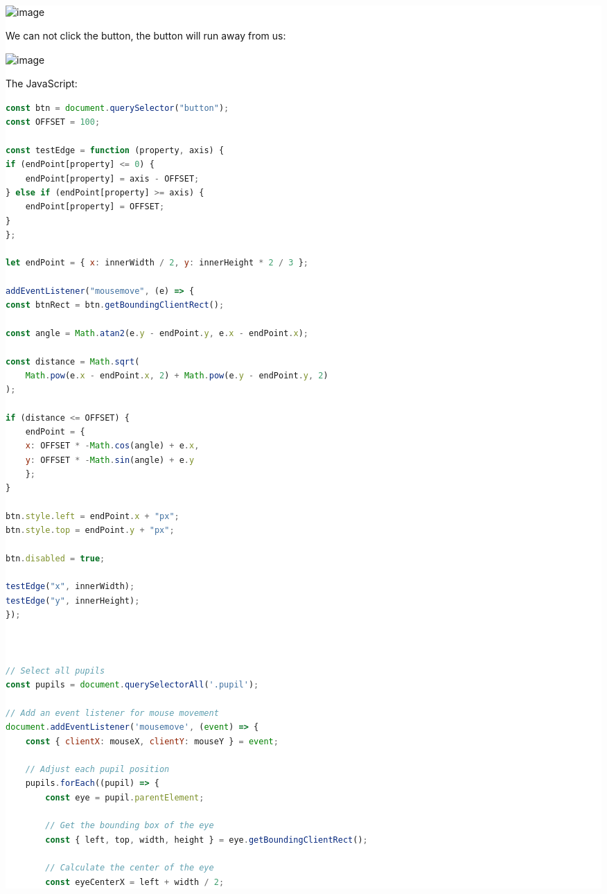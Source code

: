 ![image](https://github.com/user-attachments/assets/af7ebb68-8582-432d-a5e5-876f4fc22c59)

We can not click the button, the button will run away from us:

![image](https://github.com/user-attachments/assets/2f607204-2f36-46c5-bb53-76ddd33822d1)

The JavaScript:
```javascript
const btn = document.querySelector("button");
const OFFSET = 100;

const testEdge = function (property, axis) {
if (endPoint[property] <= 0) {
    endPoint[property] = axis - OFFSET;
} else if (endPoint[property] >= axis) {
    endPoint[property] = OFFSET;
}
};

let endPoint = { x: innerWidth / 2, y: innerHeight * 2 / 3 };

addEventListener("mousemove", (e) => {
const btnRect = btn.getBoundingClientRect();

const angle = Math.atan2(e.y - endPoint.y, e.x - endPoint.x);

const distance = Math.sqrt(
    Math.pow(e.x - endPoint.x, 2) + Math.pow(e.y - endPoint.y, 2)
);

if (distance <= OFFSET) {
    endPoint = {
    x: OFFSET * -Math.cos(angle) + e.x,
    y: OFFSET * -Math.sin(angle) + e.y
    };
}

btn.style.left = endPoint.x + "px";
btn.style.top = endPoint.y + "px";

btn.disabled = true;

testEdge("x", innerWidth);
testEdge("y", innerHeight);
});



// Select all pupils
const pupils = document.querySelectorAll('.pupil');

// Add an event listener for mouse movement
document.addEventListener('mousemove', (event) => {
    const { clientX: mouseX, clientY: mouseY } = event;

    // Adjust each pupil position
    pupils.forEach((pupil) => {
        const eye = pupil.parentElement;

        // Get the bounding box of the eye
        const { left, top, width, height } = eye.getBoundingClientRect();

        // Calculate the center of the eye
        const eyeCenterX = left + width / 2;
```